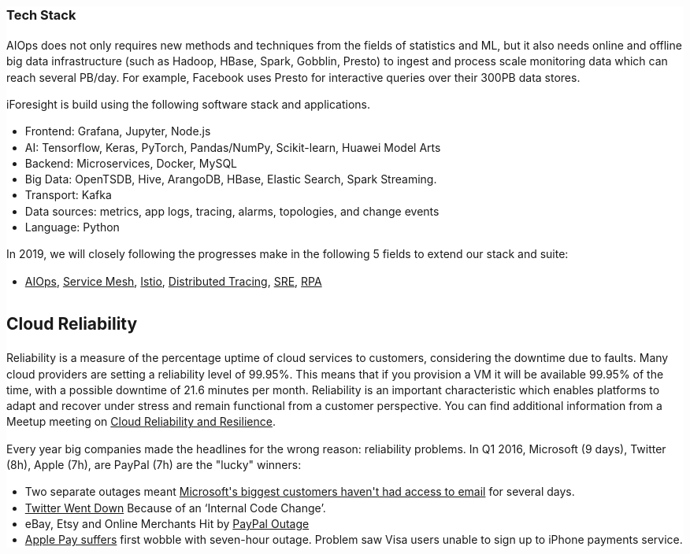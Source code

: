 
### Tech Stack
AIOps does not only requires new methods and techniques from the fields of statistics and ML, but it also needs online and offline big data infrastructure (such as Hadoop, HBase, Spark, Gobblin, Presto) to ingest and process scale monitoring data which can reach several PB/day. For example, Facebook uses Presto for interactive queries over their 300PB data stores.

iForesight is build using the following software stack and applications. 

+ Frontend: Grafana, Jupyter, Node.js
+ AI: Tensorflow, Keras, PyTorch, Pandas/NumPy, Scikit-learn, Huawei Model Arts
+ Backend: Microservices, Docker, MySQL 
+ Big Data: OpenTSDB, Hive, ArangoDB, HBase, Elastic Search, Spark Streaming. 
+ Transport: Kafka
+ Data sources: metrics, app logs, tracing, alarms, topologies, and change events
+ Language: Python

In 2019, we will closely following the progresses make in the following 5 fields to extend our stack and suite:

+ [AIOps](https://blog.appdynamics.com/aiops/what-is-aiops/),
[Service Mesh](https://www.nginx.com/blog/what-is-a-service-mesh/),
[Istio](https://istio.io),
[Distributed Tracing](https://opentracing.io/docs/overview/what-is-tracing/),
[SRE](https://landing.google.com/sre/),
[RPA](https://en.wikipedia.org/wiki/Robotic_process_automation)



Cloud Reliability
-----------------

Reliability is a measure of the percentage uptime of cloud services to customers, considering the downtime due to faults. Many cloud providers are setting a reliability level of 99.95%.
This means that if you provision a VM it will be available 99.95% of the time, with a possible downtime
of 21.6 minutes per month. Reliability is an important characteristic which enables platforms to adapt and 
recover under stress and remain functional from a customer perspective. You can find additional information from 
a Meetup meeting on [Cloud Reliability and Resilience](http://www.slideshare.net/JorgeCardoso4/cloud-resilience-with-open-stack).

Every year big companies made the headlines for the wrong reason: reliability problems. In Q1 2016, Microsoft (9 days), Twitter (8h), Apple (7h), are PayPal (7h) are the "lucky" winners:

+ Two separate outages meant [Microsoft's biggest customers haven't had access to email](http://www.businessinsider.de/microsoft-has-a-9-day-long-office-365-outage-2016-1?r=UK&IR=T) for several days.
+ [Twitter Went Down](http://recode.net/2016/01/19/twitter-went-down-because-of-an-internal-code-change/) Because of an ‘Internal Code Change’.
+ eBay, Etsy and Online Merchants Hit by [PayPal Outage](http://www.ecommercebytes.com/C/blog/blog.pl?/pl/2016/3/1457113386.html)
+ [Apple Pay suffers](http://www.theinquirer.net/inquirer/news/2446737/apple-pay-suffers-first-wobble-with-seven-hour-outage) first wobble with seven-hour outage. Problem saw Visa users unable to sign up to iPhone payments service.
